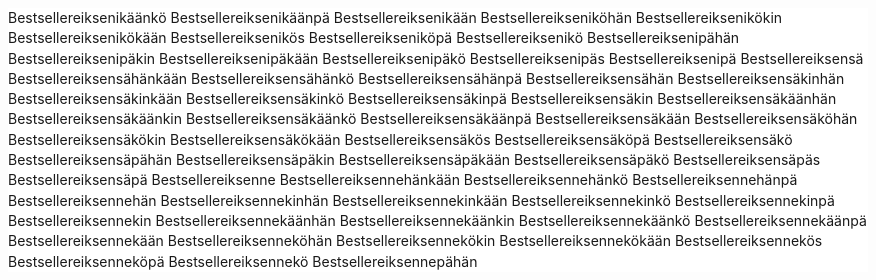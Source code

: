 Bestsellereiksenikäänkö
Bestsellereiksenikäänpä
Bestsellereiksenikään
Bestsellereikseniköhän
Bestsellereiksenikökin
Bestsellereiksenikökään
Bestsellereiksenikös
Bestsellereikseniköpä
Bestsellereiksenikö
Bestsellereiksenipähän
Bestsellereiksenipäkin
Bestsellereiksenipäkään
Bestsellereiksenipäkö
Bestsellereiksenipäs
Bestsellereiksenipä
Bestsellereiksensä
Bestsellereiksensähänkään
Bestsellereiksensähänkö
Bestsellereiksensähänpä
Bestsellereiksensähän
Bestsellereiksensäkinhän
Bestsellereiksensäkinkään
Bestsellereiksensäkinkö
Bestsellereiksensäkinpä
Bestsellereiksensäkin
Bestsellereiksensäkäänhän
Bestsellereiksensäkäänkin
Bestsellereiksensäkäänkö
Bestsellereiksensäkäänpä
Bestsellereiksensäkään
Bestsellereiksensäköhän
Bestsellereiksensäkökin
Bestsellereiksensäkökään
Bestsellereiksensäkös
Bestsellereiksensäköpä
Bestsellereiksensäkö
Bestsellereiksensäpähän
Bestsellereiksensäpäkin
Bestsellereiksensäpäkään
Bestsellereiksensäpäkö
Bestsellereiksensäpäs
Bestsellereiksensäpä
Bestsellereiksenne
Bestsellereiksennehänkään
Bestsellereiksennehänkö
Bestsellereiksennehänpä
Bestsellereiksennehän
Bestsellereiksennekinhän
Bestsellereiksennekinkään
Bestsellereiksennekinkö
Bestsellereiksennekinpä
Bestsellereiksennekin
Bestsellereiksennekäänhän
Bestsellereiksennekäänkin
Bestsellereiksennekäänkö
Bestsellereiksennekäänpä
Bestsellereiksennekään
Bestsellereiksenneköhän
Bestsellereiksennekökin
Bestsellereiksennekökään
Bestsellereiksennekös
Bestsellereiksenneköpä
Bestsellereiksennekö
Bestsellereiksennepähän